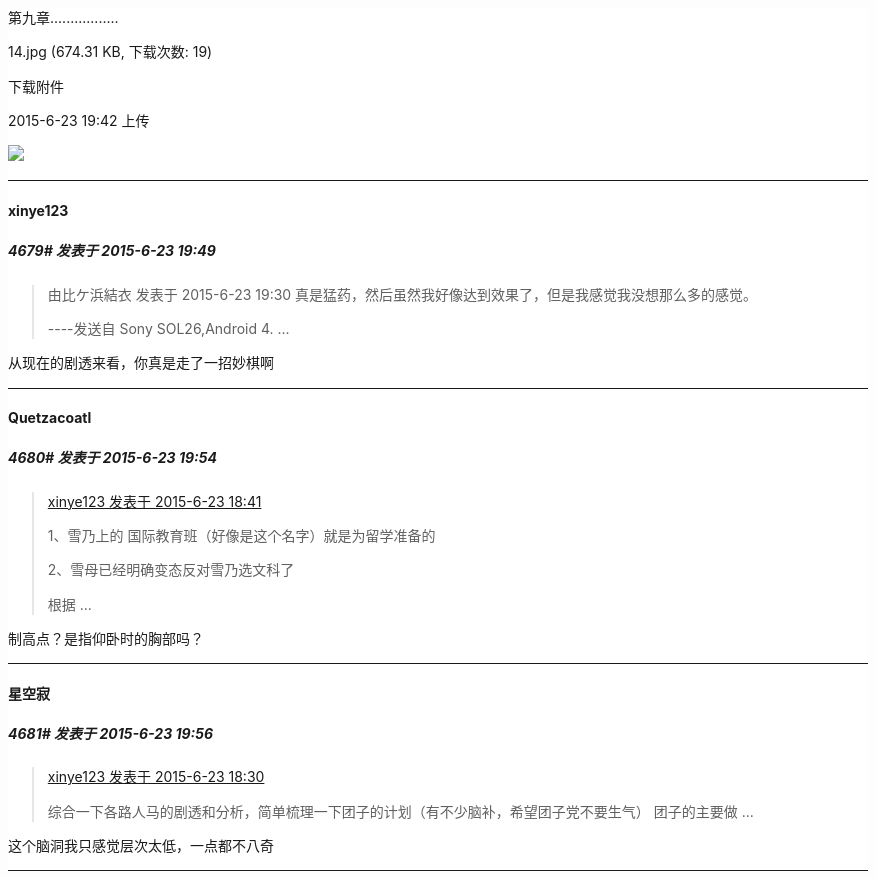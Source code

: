
第九章.................


14.jpg
(674.31 KB, 下载次数: 19)


下载附件


2015-6-23 19:42 上传


<img src="http://img.saraba1st.com/forum/201506/23/194259sw8m221gjm6iqppi.jpg" referrerpolicy="no-referrer">


-----

####   xinye123  
##### 4679#       发表于 2015-6-23 19:49


<blockquote>由比ケ浜結衣 发表于 2015-6-23 19:30
真是猛药，然后虽然我好像达到效果了，但是我感觉我没想那么多的感觉。


----发送自 Sony SOL26,Android 4. ...</blockquote>
从现在的剧透来看，你真是走了一招妙棋啊


-----

####  Quetzacoatl  
##### 4680#       发表于 2015-6-23 19:54


<blockquote><a href="httphttps://bbs.saraba1st.com/2b/forum.php?mod=redirect&amp;goto=findpost&amp;pid=29341319&amp;ptid=1108194" target="_blank"> xinye123 发表于 2015-6-23 18:41</a>

1、雪乃上的 国际教育班（好像是这个名字）就是为留学准备的

2、雪母已经明确变态反对雪乃选文科了

根据 ...</blockquote>
制高点？是指仰卧时的胸部吗？


-----

####  星空寂  
##### 4681#       发表于 2015-6-23 19:56


<blockquote><a href="httphttps://bbs.saraba1st.com/2b/forum.php?mod=redirect&amp;goto=findpost&amp;pid=29341242&amp;ptid=1108194" target="_blank"> xinye123 发表于 2015-6-23 18:30</a>

综合一下各路人马的剧透和分析，简单梳理一下团子的计划（有不少脑补，希望团子党不要生气） 团子的主要做 ...</blockquote>
这个脑洞我只感觉层次太低，一点都不八奇


-----
